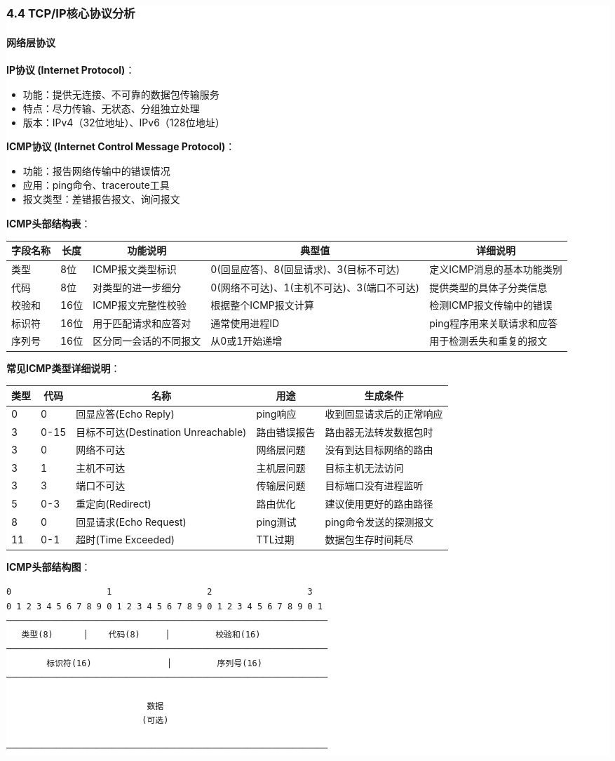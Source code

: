 

### 4.4 TCP/IP核心协议分析

#### 网络层协议

**IP协议 (Internet Protocol)**：
- 功能：提供无连接、不可靠的数据包传输服务
- 特点：尽力传输、无状态、分组独立处理
- 版本：IPv4（32位地址）、IPv6（128位地址）

**ICMP协议 (Internet Control Message Protocol)**：
- 功能：报告网络传输中的错误情况
- 应用：ping命令、traceroute工具
- 报文类型：差错报告报文、询问报文

**ICMP头部结构表**：

| 字段名称 | 长度 | 功能说明 | 典型值 | 详细说明 |
|----------|------|----------|--------|----------|
| 类型 | 8位 | ICMP报文类型标识 | 0(回显应答)、8(回显请求)、3(目标不可达) | 定义ICMP消息的基本功能类别 |
| 代码 | 8位 | 对类型的进一步细分 | 0(网络不可达)、1(主机不可达)、3(端口不可达) | 提供类型的具体子分类信息 |
| 校验和 | 16位 | ICMP报文完整性校验 | 根据整个ICMP报文计算 | 检测ICMP报文传输中的错误 |
| 标识符 | 16位 | 用于匹配请求和应答对 | 通常使用进程ID | ping程序用来关联请求和应答 |
| 序列号 | 16位 | 区分同一会话的不同报文 | 从0或1开始递增 | 用于检测丢失和重复的报文 |

**常见ICMP类型详细说明**：

| 类型 | 代码 | 名称 | 用途 | 生成条件 |
|------|------|------|------|----------|
| 0 | 0 | 回显应答(Echo Reply) | ping响应 | 收到回显请求后的正常响应 |
| 3 | 0-15 | 目标不可达(Destination Unreachable) | 路由错误报告 | 路由器无法转发数据包时 |
| 3 | 0 | 网络不可达 | 网络层问题 | 没有到达目标网络的路由 |
| 3 | 1 | 主机不可达 | 主机层问题 | 目标主机无法访问 |
| 3 | 3 | 端口不可达 | 传输层问题 | 目标端口没有进程监听 |
| 5 | 0-3 | 重定向(Redirect) | 路由优化 | 建议使用更好的路由路径 |
| 8 | 0 | 回显请求(Echo Request) | ping测试 | ping命令发送的探测报文 |
| 11 | 0-1 | 超时(Time Exceeded) | TTL过期 | 数据包生存时间耗尽 |

**ICMP头部结构图**：

```
0                   1                   2                   3
0 1 2 3 4 5 6 7 8 9 0 1 2 3 4 5 6 7 8 9 0 1 2 3 4 5 6 7 8 9 0 1
────────────────────────────────────────────────────────────────
   类型(8)      │    代码(8)     │         校验和(16)           
────────────────────────────────────────────────────────────────
        标识符(16)               │         序列号(16)           
────────────────────────────────────────────────────────────────
                            
                            数据                               
                           (可选)                              

────────────────────────────────────────────────────────────────
```
